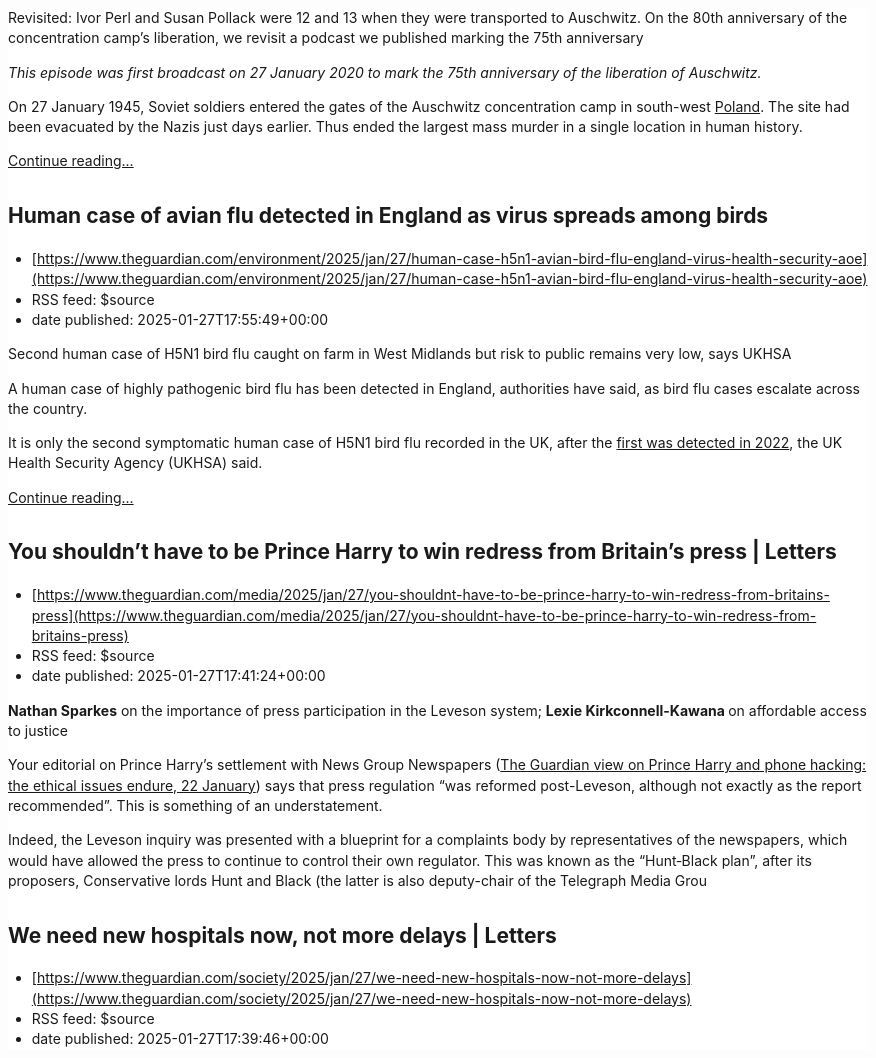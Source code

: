 <p>Revisited: Ivor Perl and Susan Pollack were 12 and 13 when they were transported to Auschwitz. On the 80th anniversary of the concentration camp’s liberation, we revisit a podcast we published marking the 75th anniversary</p><p><em>This episode was first broadcast on 27 January 2020 to mark the 75th anniversary of the liberation of Auschwitz.</em></p><p>On 27 January 1945, Soviet soldiers entered the gates of the Auschwitz concentration camp in south-west <a href="https://www.theguardian.com/world/poland">Poland</a>. The site had been evacuated by the Nazis just days earlier. Thus ended the largest mass murder in a single location in human history.</p> <a href="https://www.theguardian.com/news/audio/2025/jan/27/life-after-auschwitz-podcast">Continue reading...</a>

## Human case of avian flu detected in England as virus spreads among birds
 - [https://www.theguardian.com/environment/2025/jan/27/human-case-h5n1-avian-bird-flu-england-virus-health-security-aoe](https://www.theguardian.com/environment/2025/jan/27/human-case-h5n1-avian-bird-flu-england-virus-health-security-aoe)
 - RSS feed: $source
 - date published: 2025-01-27T17:55:49+00:00

<p>Second human case of H5N1 bird flu caught on farm in West Midlands but risk to public remains very low, says UKHSA</p><p>A human case of highly pathogenic bird flu has been detected in England, authorities have said, as bird flu cases escalate across the country.</p><p>It is only the second symptomatic human case of H5N1 bird flu recorded in the UK, after the <a href="https://pmc.ncbi.nlm.nih.gov/articles/PMC8815099/#:~:text=We%20present%20a%20case%20report,flock%20kept%20at%20their%20residence.">first was detected in 2022</a>, the UK Health Security Agency (UKHSA) said.</p> <a href="https://www.theguardian.com/environment/2025/jan/27/human-case-h5n1-avian-bird-flu-england-virus-health-security-aoe">Continue reading...</a>

## You shouldn’t have to be Prince Harry to win redress from Britain’s press | Letters
 - [https://www.theguardian.com/media/2025/jan/27/you-shouldnt-have-to-be-prince-harry-to-win-redress-from-britains-press](https://www.theguardian.com/media/2025/jan/27/you-shouldnt-have-to-be-prince-harry-to-win-redress-from-britains-press)
 - RSS feed: $source
 - date published: 2025-01-27T17:41:24+00:00

<p><strong>Nathan Sparkes</strong> on the importance of press participation in the Leveson system; <strong>Lexie Kirkconnell-Kawana </strong>on affordable access to justice</p><p>Your editorial on Prince Harry’s settlement with News Group Newspapers (<a href="https://www.theguardian.com/commentisfree/2025/jan/22/the-guardian-view-on-prince-harry-and-phone-hacking-the-ethical-issues-endure">The Guardian view on Prince Harry and phone hacking: the ethical issues endure, 22 January</a>) says that press regulation “was reformed post-Leveson, although not exactly as the report recommended”. This is something of an understatement.</p><p>Indeed, the Leveson inquiry was presented with a blueprint for a complaints body by representatives&nbsp;of the newspapers, which would have allowed the press to continue to control their own regulator. This was known as the “Hunt‑Black plan”, after its proposers, Conservative lords Hunt and Black (the latter is also deputy-chair of the Telegraph Media Grou

## We need new hospitals now, not more delays | Letters
 - [https://www.theguardian.com/society/2025/jan/27/we-need-new-hospitals-now-not-more-delays](https://www.theguardian.com/society/2025/jan/27/we-need-new-hospitals-now-not-more-delays)
 - RSS feed: $source
 - date published: 2025-01-27T17:39:46+00:00
